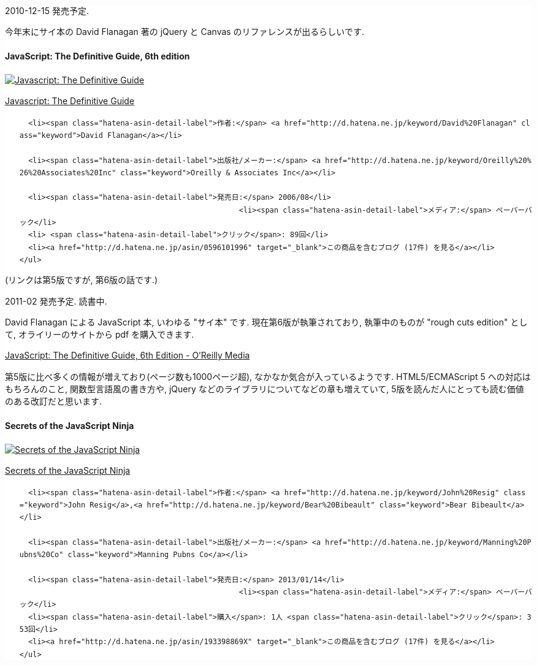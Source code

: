 <p>2010-12-15 発売予定.</p>
<p>今年末にサイ本の David Flanagan 著の jQuery と Canvas のリファレンスが出るらしいです. </p>
<h4> JavaScript: The Definitive Guide, 6th edition</h4>
<div class="amazlet-box">
  <a href="http://www.amazon.co.jp/exec/obidos/ASIN/0596101996/pleasesleep-22/ref=nosim/"><img src="https://images-fe.ssl-images-amazon.com/images/I/51mH3zO0b2L._SL160_.jpg" class="hatena-asin-detail-image" alt="Javascript: The Definitive Guide" title="Javascript: The Definitive Guide"></a>
  <div class="hatena-asin-detail-info">
    <p class="hatena-asin-detail-title"><a href="http://www.amazon.co.jp/exec/obidos/ASIN/0596101996/pleasesleep-22/ref=nosim/">Javascript: The Definitive Guide</a></p>
    <ul>
      
      <li><span class="hatena-asin-detail-label">作者:</span> <a href="http://d.hatena.ne.jp/keyword/David%20Flanagan" class="keyword">David Flanagan</a></li>
      
      <li><span class="hatena-asin-detail-label">出版社/メーカー:</span> <a href="http://d.hatena.ne.jp/keyword/Oreilly%20%26%20Associates%20Inc" class="keyword">Oreilly & Associates Inc</a></li>
      
      <li><span class="hatena-asin-detail-label">発売日:</span> 2006/08</li>
                                                      <li><span class="hatena-asin-detail-label">メディア:</span> ペーパーバック</li>
      <li> <span class="hatena-asin-detail-label">クリック</span>: 89回</li>
      <li><a href="http://d.hatena.ne.jp/asin/0596101996" target="_blank">この商品を含むブログ (17件) を見る</a></li>
    </ul>
  </div>
  <div class="hatena-asin-detail-foot"></div>
</div>

<p>(リンクは第5版ですが, 第6版の話です.)</p>
<p>2011-02 発売予定. 読書中.</p>
<p>David Flanagan による JavaScript 本, いわゆる "サイ本" です. 現在第6版が執筆されており, 執筆中のものが "rough cuts edition" として, オライリーのサイトから pdf を購入できます.</p>
<p><a href="http://oreilly.com/catalog/9780596805531" target="_blank">JavaScript: The Definitive Guide, 6th Edition - O’Reilly Media</a></p>
<p>第5版に比べ多くの情報が増えており(ページ数も1000ページ超), なかなか気合が入っているようです. HTML5/ECMAScript 5 への対応はもちろんのこと, 関数型言語風の書き方や, jQuery などのライブラリについてなどの章も増えていて, 5版を読んだ人にとっても読む価値のある改訂だと思います.</p>
<h4> Secrets of the JavaScript Ninja</h4>
<div class="amazlet-box">
  <a href="http://www.amazon.co.jp/dp/193398869X/?tag=hatena_st1-22&ascsubtag=d-1ar3n"><img src="https://images-fe.ssl-images-amazon.com/images/I/51UYwOhvQPL._SL160_.jpg" class="hatena-asin-detail-image" alt="Secrets of the JavaScript Ninja" title="Secrets of the JavaScript Ninja"></a>
  <div class="hatena-asin-detail-info">
    <p class="hatena-asin-detail-title"><a href="http://www.amazon.co.jp/dp/193398869X/?tag=hatena_st1-22&ascsubtag=d-1ar3n">Secrets of the JavaScript Ninja</a></p>
    <ul>
      
      <li><span class="hatena-asin-detail-label">作者:</span> <a href="http://d.hatena.ne.jp/keyword/John%20Resig" class="keyword">John Resig</a>,<a href="http://d.hatena.ne.jp/keyword/Bear%20Bibeault" class="keyword">Bear Bibeault</a></li>
      
      <li><span class="hatena-asin-detail-label">出版社/メーカー:</span> <a href="http://d.hatena.ne.jp/keyword/Manning%20Pubns%20Co" class="keyword">Manning Pubns Co</a></li>
      
      <li><span class="hatena-asin-detail-label">発売日:</span> 2013/01/14</li>
                                                      <li><span class="hatena-asin-detail-label">メディア:</span> ペーパーバック</li>
      <li><span class="hatena-asin-detail-label">購入</span>: 1人 <span class="hatena-asin-detail-label">クリック</span>: 353回</li>
      <li><a href="http://d.hatena.ne.jp/asin/193398869X" target="_blank">この商品を含むブログ (17件) を見る</a></li>
    </ul>
  </div>
  <div class="hatena-asin-detail-foot"></div>
</div>
